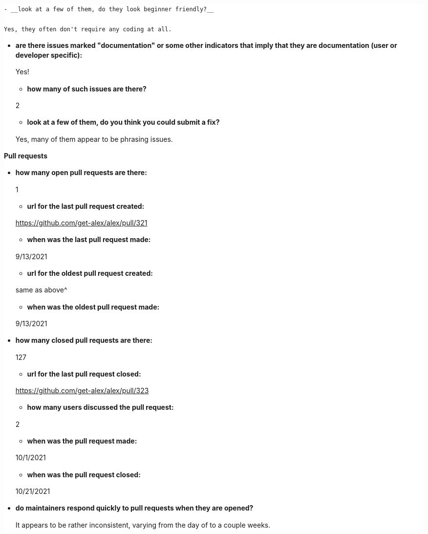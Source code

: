     - __look at a few of them, do they look beginner friendly?__ 

    Yes, they often don't require any coding at all.



- __are there issues marked "documentation" or some other indicators that imply that they are documentation (user or developer specific):__

    Yes!

    - __how many of such issues are there?__

    2
    
    - __look at a few of them, do you think you could submit a fix?__ 

    Yes, many of them appear to be phrasing issues.



__Pull requests__

- __how many open pull requests are there:__

    1

    - __url for the last pull request created:__

    https://github.com/get-alex/alex/pull/321
    
    - __when was the last pull request made:__

    9/13/2021

    - __url for the oldest pull request created:__

    same as above^
    
    - __when was the oldest pull request made:__

    9/13/2021

- __how many closed pull requests are there:__

    127 

    - __url for the last pull request closed:__

    https://github.com/get-alex/alex/pull/323
    
    - __how many users discussed the pull request:__

    2
    
    - __when was the pull request made:__

    10/1/2021
    
    - __when was the pull request closed:__

    10/21/2021
    

- __do maintainers respond quickly to pull requests when they are opened?__ 

    It appears to be rather inconsistent, varying from the day of to a couple weeks.
